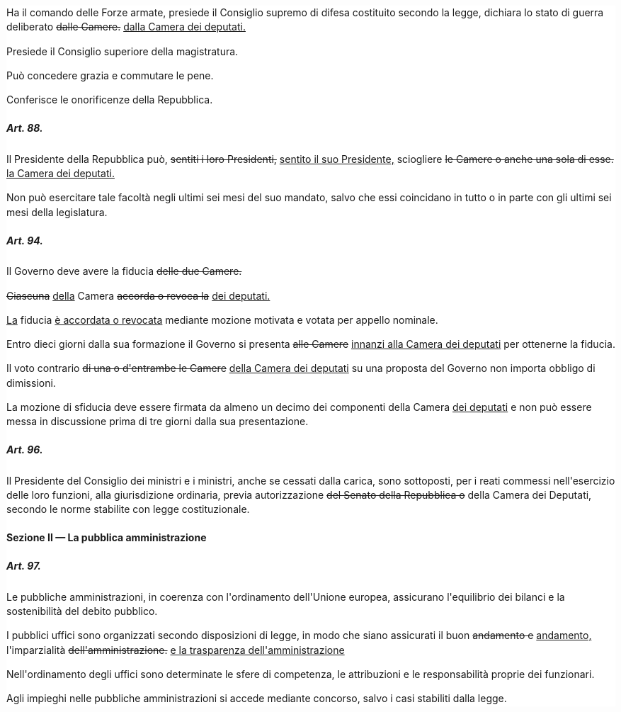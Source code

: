 Ha il comando delle Forze armate, presiede il Consiglio supremo di difesa costituito secondo la legge, dichiara lo stato di guerra deliberato <del>dalle Camere.</del> <ins>dalla Camera dei deputati.</ins>

Presiede il Consiglio superiore della magistratura.

Può concedere grazia e commutare le pene.

Conferisce le onorificenze della Repubblica.

##### Art. 88.

Il Presidente della Repubblica può, <del>sentiti i loro Presidenti,</del> <ins>sentito il suo Presidente,</ins> sciogliere <del>le Camere o anche una sola di esse.</del> <ins>la Camera dei deputati.</ins>

Non può esercitare tale facoltà negli ultimi sei mesi del suo mandato, salvo che essi coincidano in tutto o in parte con gli ultimi sei mesi della legislatura.

##### Art. 94.

Il Governo deve avere la fiducia <del>delle due Camere.</del>

<del>Ciascuna</del> <ins>della</ins> Camera <del>accorda o revoca la</del> <ins>dei deputati.</ins>

<ins>La</ins> fiducia <ins>è accordata o revocata</ins> mediante mozione motivata e votata per appello nominale.

Entro dieci giorni dalla sua formazione il Governo si presenta <del>alle Camere</del> <ins>innanzi alla Camera dei deputati</ins> per ottenerne la fiducia.

Il voto contrario <del>di una o d'entrambe le Camere</del> <ins>della Camera dei deputati</ins> su una proposta del Governo non importa obbligo di dimissioni.

La mozione di sfiducia deve essere firmata da almeno un decimo dei componenti della Camera <ins>dei deputati</ins> e non può essere messa in discussione prima di tre giorni dalla sua presentazione.

##### Art. 96.

Il Presidente del Consiglio dei ministri e i ministri, anche se cessati dalla carica, sono sottoposti, per i reati commessi nell'esercizio delle loro funzioni, alla giurisdizione ordinaria, previa autorizzazione <del>del Senato della Repubblica o</del> della Camera dei Deputati, secondo le norme stabilite con legge costituzionale.

#### Sezione II — La pubblica amministrazione

##### Art. 97.

Le pubbliche amministrazioni, in coerenza con l'ordinamento dell'Unione europea, assicurano l'equilibrio dei bilanci e la sostenibilità del debito pubblico.

I pubblici uffici sono organizzati secondo disposizioni di legge, in modo che siano assicurati il buon <del>andamento e</del> <ins>andamento,</ins> l'imparzialità <del>dell'amministrazione.</del> <ins>e la trasparenza dell'amministrazione</ins>

Nell'ordinamento degli uffici sono determinate le sfere di competenza, le attribuzioni e le responsabilità proprie dei funzionari.

Agli impieghi nelle pubbliche amministrazioni si accede mediante concorso, salvo i casi stabiliti dalla legge.
